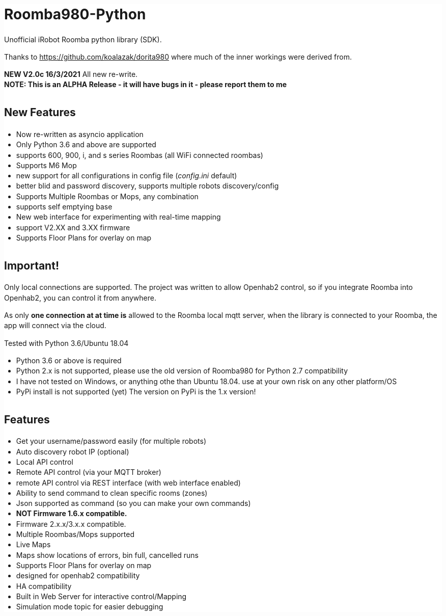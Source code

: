 Roomba980-Python
================

Unofficial iRobot Roomba python library (SDK).

Thanks to https://github.com/koalazak/dorita980 where much of the inner workings were derived from.

**NEW V2.0c 16/3/2021** All new re-write.  
**NOTE: This is an ALPHA Release - it will have bugs in it - please report them to me**

## New Features
* Now re-written as asyncio application
* Only Python 3.6 and above are supported
* supports 600, 900, i, and s series Roombas (all WiFi connected roombas)
* Supports M6 Mop
* new support for all configurations in config file (*config.ini* default)
* better blid and password discovery, supports multiple robots discovery/config
* Supports Multiple Roombas or Mops, any combination
* supports self emptying base
* New web interface for experimenting with real-time mapping
* support V2.XX and 3.XX firmware
* Supports Floor Plans for overlay on map

## Important!
Only local connections are supported. The project was written to allow Openhab2 control, so if you integrate Roomba into Openhab2, you can control it from anywhere.

As only **one connection at at time is** allowed to the Roomba local mqtt server, when the library is connected to your Roomba, the app will connect via the cloud.

Tested with Python 3.6/Ubuntu 18.04
* Python 3.6 or above is required
* Python 2.x is not supported, please use the old version of Roomba980 for Python 2.7 compatibility
* I have not tested on Windows, or anything othe than Ubuntu 18.04. use at your own risk on any other platform/OS
* PyPi install is not supported (yet) The version on PyPi is the 1.x version!

## Features
* Get your username/password easily (for multiple robots)
* Auto discovery robot IP (optional)
* Local API control
* Remote API control (via your MQTT broker)
* remote API control via REST interface (with web interface enabled)
* Ability to send command to clean specific rooms (zones)
* Json supported as command (so you can make your own commands)
* **NOT Firmware 1.6.x compatible.**
* Firmware 2.x.x/3.x.x compatible.
* Multiple Roombas/Mops supported
* Live Maps
* Maps show locations of errors, bin full, cancelled runs
* Supports Floor Plans for overlay on map
* designed for openhab2 compatibility
* HA compatibility
* Built in Web Server for interactive control/Mapping
* Simulation mode topic for easier debugging
